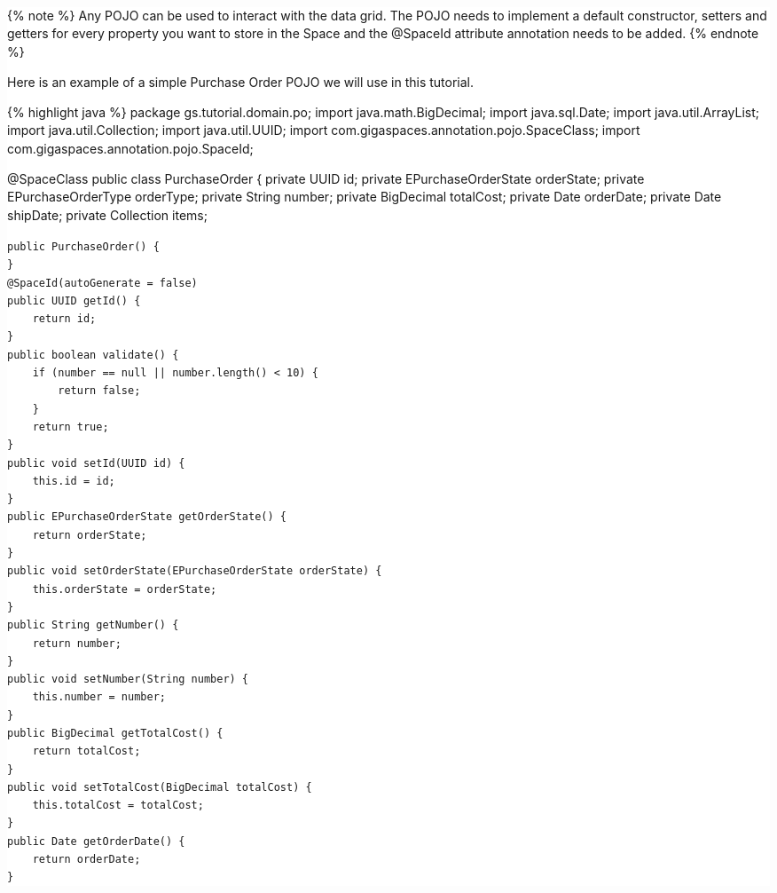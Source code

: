 {% note %}
Any POJO can be used to interact with the data grid. The POJO needs to implement a default constructor, setters and getters for every property you want to store in the Space and the @SpaceId attribute annotation needs to be added.
{% endnote %}

Here is an example of a simple Purchase Order POJO we will use in this tutorial.

{% highlight java %}
package gs.tutorial.domain.po;
import java.math.BigDecimal;
import java.sql.Date;
import java.util.ArrayList;
import java.util.Collection;
import java.util.UUID;
import com.gigaspaces.annotation.pojo.SpaceClass;
import com.gigaspaces.annotation.pojo.SpaceId;

@SpaceClass
public class PurchaseOrder {
    private UUID id;
    private EPurchaseOrderState orderState;
    private EPurchaseOrderType orderType;
    private String number;
    private BigDecimal totalCost;
    private Date orderDate;
    private Date shipDate;
    private Collection<LineItem> items;

    public PurchaseOrder() {
    }
    @SpaceId(autoGenerate = false)
    public UUID getId() {
        return id;
    }
    public boolean validate() {
        if (number == null || number.length() < 10) {
            return false;
        }
        return true;
    }
    public void setId(UUID id) {
        this.id = id;
    }
    public EPurchaseOrderState getOrderState() {
        return orderState;
    }
    public void setOrderState(EPurchaseOrderState orderState) {
        this.orderState = orderState;
    }
    public String getNumber() {
        return number;
    }
    public void setNumber(String number) {
        this.number = number;
    }
    public BigDecimal getTotalCost() {
        return totalCost;
    }
    public void setTotalCost(BigDecimal totalCost) {
        this.totalCost = totalCost;
    }
    public Date getOrderDate() {
        return orderDate;
    }